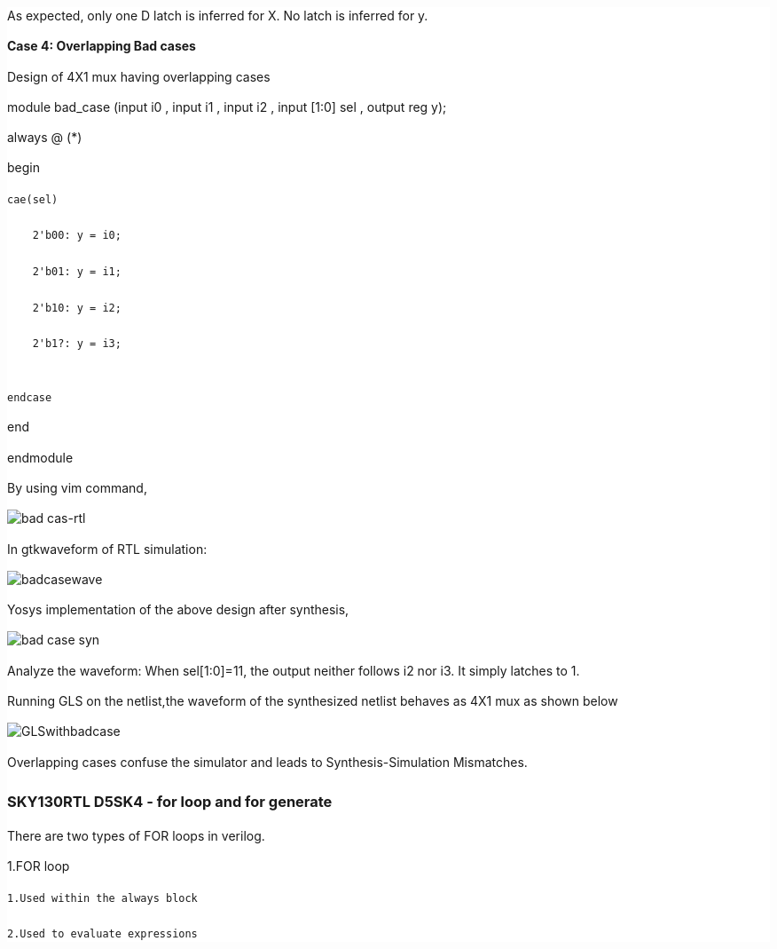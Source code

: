 As expected, only one D latch is inferred for X. No latch is inferred for y.

**Case 4: Overlapping Bad cases**

Design of 4X1 mux having overlapping cases

module bad_case (input i0 , input i1 , input i2 , input [1:0] sel , output reg y);

always @ (*)

begin

	cae(sel)
	
		2'b00: y = i0;
		
		2'b01: y = i1;
		
		2'b10: y = i2;
		
		2'b1?: y = i3;
		
		
	endcase
	
end

endmodule
			
By using vim command,

![bad cas-rtl](https://user-images.githubusercontent.com/123365818/215200480-c15d0bf1-bdf0-435c-ad9d-5b7643cbb06c.PNG)

In gtkwaveform of RTL simulation:
			
![badcasewave](https://user-images.githubusercontent.com/123365818/215202515-bdfaaeab-9504-4665-9371-73a036523b6c.PNG)

Yosys implementation of the above design after synthesis,
			
![bad case syn](https://user-images.githubusercontent.com/123365818/215201644-838b9ea4-5b2e-4682-b6d2-4466b6635c92.PNG)
			
Analyze the waveform: 
When sel[1:0]=11, the output neither follows i2 nor i3. 
It simply latches to 1.

Running GLS on the netlist,the waveform of the synthesized netlist behaves as 4X1 mux as shown below

![GLSwithbadcase](https://user-images.githubusercontent.com/123365818/215203465-2781cc2d-1d59-44b9-abba-db2f8887d8d4.PNG)

Overlapping cases confuse the simulator and leads to Synthesis-Simulation Mismatches.

### SKY130RTL D5SK4 - for loop and for generate
			
There are two types of FOR loops in verilog.

1.FOR loop 

	1.Used within the always block
	
	2.Used to evaluate expressions
			